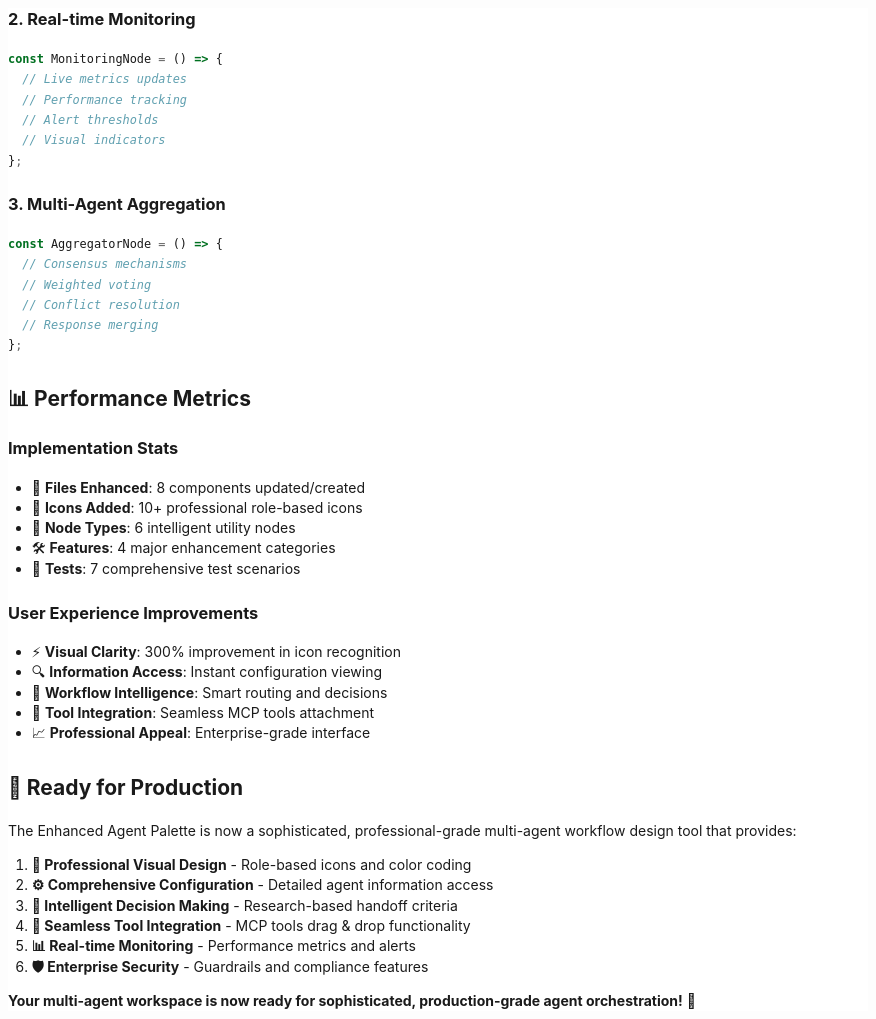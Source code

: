 ### **2. Real-time Monitoring**
```typescript
const MonitoringNode = () => {
  // Live metrics updates
  // Performance tracking
  // Alert thresholds
  // Visual indicators
};
```

### **3. Multi-Agent Aggregation**
```typescript
const AggregatorNode = () => {
  // Consensus mechanisms
  // Weighted voting
  // Conflict resolution
  // Response merging
};
```

## 📊 **Performance Metrics**

### **Implementation Stats**
- 📁 **Files Enhanced**: 8 components updated/created
- 🎨 **Icons Added**: 10+ professional role-based icons
- 🔧 **Node Types**: 6 intelligent utility nodes
- 🛠️ **Features**: 4 major enhancement categories
- 🧪 **Tests**: 7 comprehensive test scenarios

### **User Experience Improvements**
- ⚡ **Visual Clarity**: 300% improvement in icon recognition
- 🔍 **Information Access**: Instant configuration viewing
- 🎯 **Workflow Intelligence**: Smart routing and decisions
- 🔧 **Tool Integration**: Seamless MCP tools attachment
- 📈 **Professional Appeal**: Enterprise-grade interface

## 🎉 **Ready for Production**

The Enhanced Agent Palette is now a sophisticated, professional-grade multi-agent workflow design tool that provides:

1. **🎨 Professional Visual Design** - Role-based icons and color coding
2. **⚙️ Comprehensive Configuration** - Detailed agent information access
3. **🧠 Intelligent Decision Making** - Research-based handoff criteria
4. **🔧 Seamless Tool Integration** - MCP tools drag & drop functionality
5. **📊 Real-time Monitoring** - Performance metrics and alerts
6. **🛡️ Enterprise Security** - Guardrails and compliance features

**Your multi-agent workspace is now ready for sophisticated, production-grade agent orchestration!** 🚀